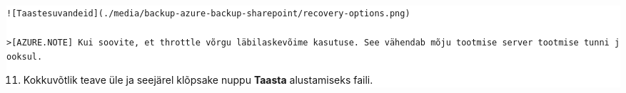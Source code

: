     ![Taastesuvandeid](./media/backup-azure-backup-sharepoint/recovery-options.png)

    >[AZURE.NOTE] Kui soovite, et throttle võrgu läbilaskevõime kasutuse. See vähendab mõju tootmise server tootmise tunni jooksul.

11. Kokkuvõtlik teave üle ja seejärel klõpsake nuppu **Taasta** alustamiseks faili.
